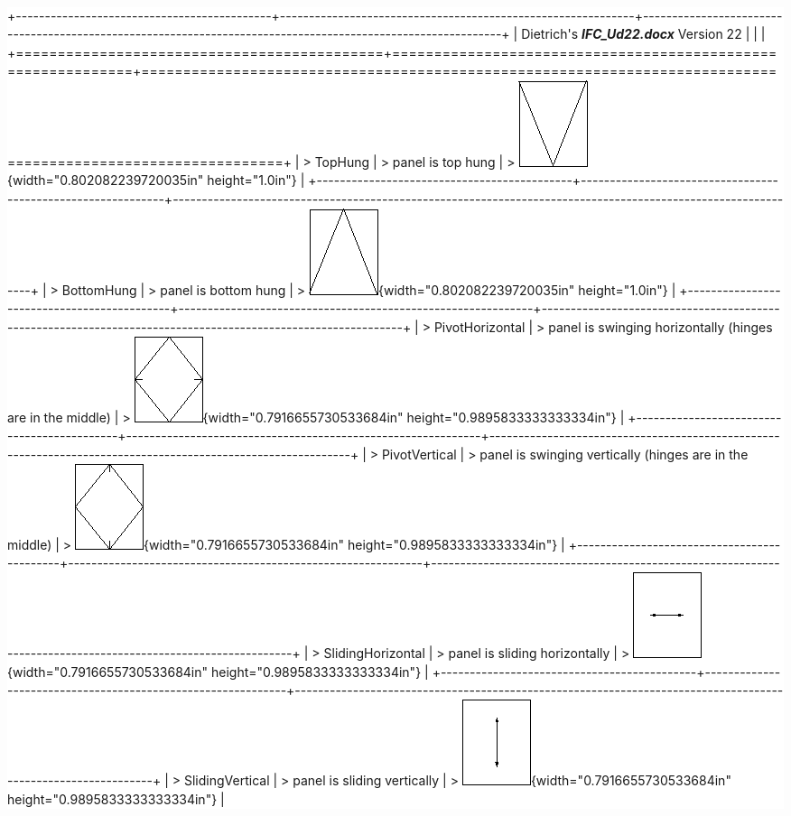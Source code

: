 +--------------------------------------------+-------------------------------------------------------------+-------------------------------------------------------------------------------------------------------------+
| Dietrich\'s ***IFC_Ud22.docx*** Version 22 |                                                             |                                                                                                             |
+============================================+=============================================================+=============================================================================================================+
| > TopHung                                  | > panel is top hung                                         | > ![top hung](mediaIFC/media/image14.png){width="0.802082239720035in" height="1.0in"}                       |
+--------------------------------------------+-------------------------------------------------------------+-------------------------------------------------------------------------------------------------------------+
| > BottomHung                               | > panel is bottom hung                                      | > ![bottom hung](mediaIFC/media/image15.png){width="0.802082239720035in" height="1.0in"}                    |
+--------------------------------------------+-------------------------------------------------------------+-------------------------------------------------------------------------------------------------------------+
| > PivotHorizontal                          | > panel is swinging horizontally (hinges are in the middle) | > ![swinging hori](mediaIFC/media/image16.png){width="0.7916655730533684in" height="0.9895833333333334in"}  |
+--------------------------------------------+-------------------------------------------------------------+-------------------------------------------------------------------------------------------------------------+
| > PivotVertical                            | > panel is swinging vertically (hinges are in the middle)   | > ![swinging verti](mediaIFC/media/image17.png){width="0.7916655730533684in" height="0.9895833333333334in"} |
+--------------------------------------------+-------------------------------------------------------------+-------------------------------------------------------------------------------------------------------------+
| > SlidingHorizontal                        | > panel is sliding horizontally                             | > ![sliding hori](mediaIFC/media/image18.png){width="0.7916655730533684in" height="0.9895833333333334in"}   |
+--------------------------------------------+-------------------------------------------------------------+-------------------------------------------------------------------------------------------------------------+
| > SlidingVertical                          | > panel is sliding vertically                               | > ![sliding verti](mediaIFC/media/image19.png){width="0.7916655730533684in" height="0.9895833333333334in"}  |